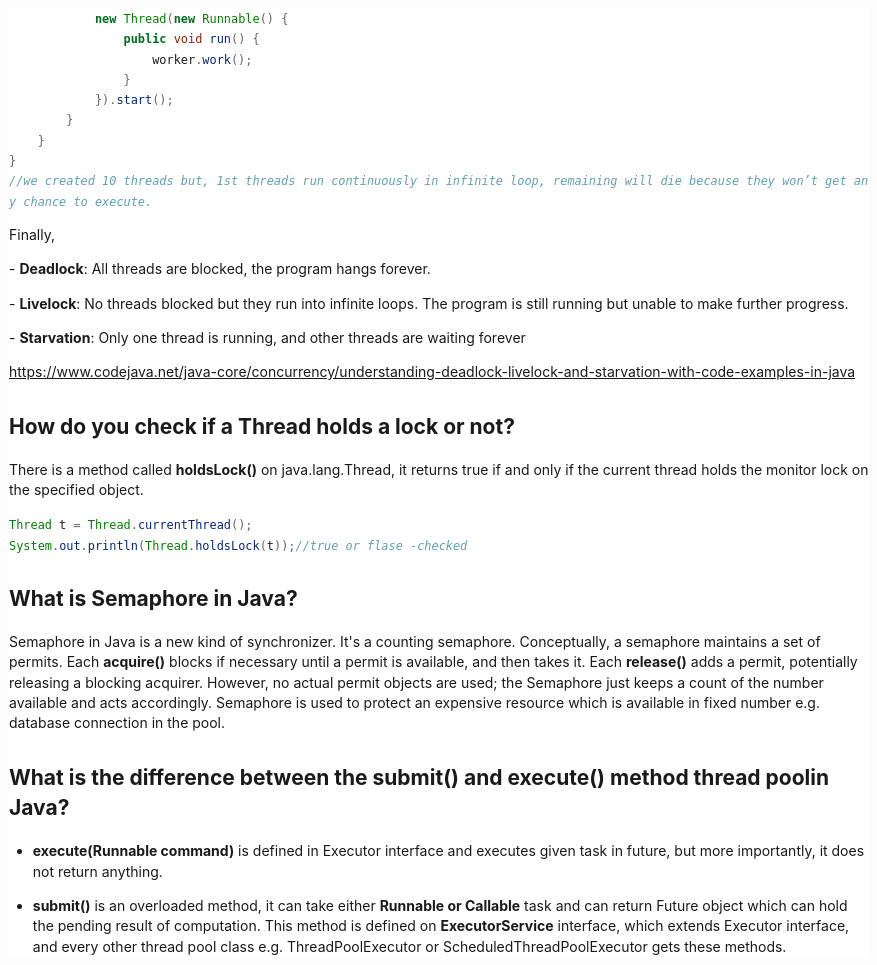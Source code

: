 ```java
            new Thread(new Runnable() {
                public void run() {
                    worker.work();
                }
            }).start();
        }
    }
}
//we created 10 threads but, 1st threads run continuously in infinite loop, remaining will die because they won’t get any chance to execute.
```


Finally,

\- **Deadlock**:  All threads are blocked, the program hangs forever.

\- **Livelock**: No threads blocked but they run into infinite loops. The
program is still running but unable to make further progress.

\- **Starvation**: Only one thread is running, and other threads are waiting
forever

<https://www.codejava.net/java-core/concurrency/understanding-deadlock-livelock-and-starvation-with-code-examples-in-java>

## **How do you check if a Thread holds a lock or not?**  
There is a method called **holdsLock()** on java.lang.Thread, it returns true if
and only if the current thread holds the monitor lock on the specified object. 
```java
Thread t = Thread.currentThread();
System.out.println(Thread.holdsLock(t));//true or flase -checked
```


## **What is Semaphore in Java?**  
Semaphore in Java is a new kind of synchronizer. It's a counting semaphore.
Conceptually, a semaphore maintains a set of permits. Each **acquire()** blocks
if necessary until a permit is available, and then takes it. Each **release()**
adds a permit, potentially releasing a blocking acquirer. However, no actual
permit objects are used; the Semaphore just keeps a count of the number
available and acts accordingly. Semaphore is used to protect an expensive
resource which is available in fixed number e.g. database connection in the
pool.

## What is the difference between the submit() and execute() method thread poolin Java?

-   **execute(Runnable command)** is defined in Executor interface and executes
    given task in future, but more importantly, it does not return anything. 

-   **submit()** is an overloaded method, it can take
    either **Runnable or Callable** task and can return Future object which can
    hold the pending result of computation. This method is defined
    on **ExecutorService** interface, which extends Executor interface, and
    every other thread pool class
    e.g. ThreadPoolExecutor or ScheduledThreadPoolExecutor gets these methods.
